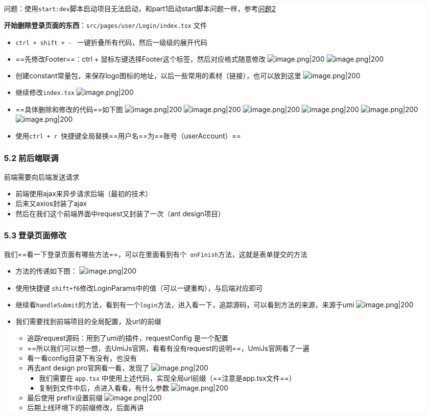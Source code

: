 问题：使用`start:dev`脚本启动项目无法启动，和part1启动start脚本问题一样，参考[问题2](../0_bug处理/1_Part1-BUG.md#问题2)

**开始删除登录页面的东西**：`src/pages/user/Login/index.tsx` 文件
- `ctrl + shift + - ` 一键折叠所有代码，然后一级级的展开代码

- ==先修改Footer==：ctrl + 鼠标左键选择Footer这个标签，然后对应格式随意修改
  ![image.png|200](https://my-obsidian-image.oss-cn-guangzhou.aliyuncs.com/2024/04/7d711cbe442586dc595fda03be81d327.png)
  ![image.png|200](https://my-obsidian-image.oss-cn-guangzhou.aliyuncs.com/2024/04/933fc581e70624cda544a61646f84131.png)
- 创建constant常量包，来保存logo图标的地址，以后一些常用的素材（链接），也可以放到这里
  ![image.png|200](https://my-obsidian-image.oss-cn-guangzhou.aliyuncs.com/2024/04/546efe41510fe61656571c1773bc00b3.png)


- 继续修改`index.tsx`
  ![image.png|200](https://my-obsidian-image.oss-cn-guangzhou.aliyuncs.com/2024/04/662dd9137dddc841e70e10f64d10b7e1.png)
- ==具体删除和修改的代码==如下图
  ![image.png|200](https://my-obsidian-image.oss-cn-guangzhou.aliyuncs.com/2024/04/f48c869a240e18232afdafe39cb45a5e.png)
  ![image.png|200](https://my-obsidian-image.oss-cn-guangzhou.aliyuncs.com/2024/04/1f190eb87c6530ab5fd8adf81938d357.png)
  ![image.png|200](https://my-obsidian-image.oss-cn-guangzhou.aliyuncs.com/2024/04/12b1a7fe92c391e9541d1b4158831d15.png)
  ![image.png|200](https://my-obsidian-image.oss-cn-guangzhou.aliyuncs.com/2024/04/ec7c1216a37bf93a68254f651a5a0339.png)
  ![image.png|200](https://my-obsidian-image.oss-cn-guangzhou.aliyuncs.com/2024/04/2601cf8454305fe97725b656dfc06d64.png)
![image.png|200](https://my-obsidian-image.oss-cn-guangzhou.aliyuncs.com/2024/04/68edd4670021afc99f4c357c6b8a7b52.png)

- 使用`ctrl + r `快捷键全局替换==用户名==为==账号（userAccount）== 

### 5.2 前后端联调

前端需要向后端发送请求
- 前端使用ajax来异步请求后端（最初的技术）
- 后来又axios封装了ajax
- 然后在我们这个前端界面中request又封装了一次（ant design项目）

### 5.3 登录页面修改

我们==看一下登录页面有哪些方法==，可以在里面看到有个` onFinish`方法，这就是表单提交的方法
- 方法的传递如下图：
  ![image.png|200](https://my-obsidian-image.oss-cn-guangzhou.aliyuncs.com/2024/04/a510f0204166f0823d4b3d4493f8886c.png)
- 使用快捷键 `shift+f6`修改LoginParams中的值（可以一键重构），与后端对应即可

- 继续看`handleSubmit`的方法，看到有一个`login`方法，进入看一下，追踪源码，可以看到方法的来源，来源于umi
  ![image.png|200](https://my-obsidian-image.oss-cn-guangzhou.aliyuncs.com/2024/04/eb02c294f02b32fbd6334c493eb07234.png)
- 我们需要找到前端项目的全局配置，及url的前缀
	- 追踪request源码：用到了umi的插件，requestConfig 是一个配置
	- ==所以我们可以想一想，去UmiJs官网，看看有没有request的说明==，UmiJs官网看了一遍
	- 看一看config目录下有没有，也没有
	- 再去ant design pro官网看一看，发现了
	  ![image.png|200](https://my-obsidian-image.oss-cn-guangzhou.aliyuncs.com/2024/04/70380b8f86458d9d7ad5faa98fc3ea32.png)
		- 我们需要在 `app.tsx` 中使用上述代码，实现全局url前缀（==注意是app.tsx文件==）
		- 复制到文件中后，点进入看看，有什么参数
		  ![image.png|200](https://my-obsidian-image.oss-cn-guangzhou.aliyuncs.com/2024/04/8132ce36d25845347b2c7b9471ceb042.png)
	- 最后使用 prefix设置前缀
	  ![image.png|200](https://my-obsidian-image.oss-cn-guangzhou.aliyuncs.com/2024/04/e256d78007aab43a3e95d659a14bd5e5.png)
	- 后期上线环境下的前缀修改，后面再讲

